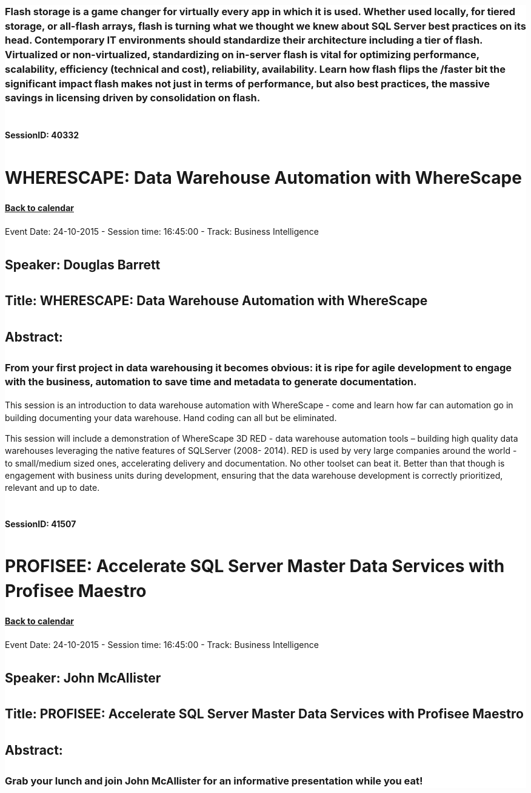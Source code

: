 ### Flash storage is a game changer for virtually every app in which it is used.  Whether used locally, for tiered storage, or all-flash arrays, flash is turning what we thought we knew about SQL Server best practices on its head.  Contemporary IT environments should standardize their architecture including a tier of flash.   Virtualized or non-virtualized, standardizing on in-server flash is vital for optimizing performance, scalability, efficiency (technical and cost), reliability,  availability.  Learn how flash flips the /faster bit  the significant impact flash makes not just in terms of performance, but also best practices,  the massive savings in licensing driven by consolidation on flash.
#  
#### SessionID: 40332
# WHERESCAPE: Data Warehouse Automation with WhereScape
#### [Back to calendar](#SQLSaturday-#446---Oregon-2015)
Event Date: 24-10-2015 - Session time: 16:45:00 - Track: Business Intelligence
## Speaker: Douglas Barrett
## Title: WHERESCAPE: Data Warehouse Automation with WhereScape
## Abstract:
### From your first project in data warehousing it becomes obvious: it is ripe for agile development to engage with the business, automation to save time and metadata to generate documentation.  

This session is an introduction to data warehouse automation with WhereScape - come and learn how far can automation go in building  documenting your data warehouse.  Hand coding can all but be eliminated.

This session will include a demonstration of WhereScape 3D  RED - data warehouse automation tools – building high quality data warehouses leveraging the native features of SQLServer (2008- 2014).  RED is used by very large companies around the world - to small/medium sized ones, accelerating delivery and documentation.  No other toolset can beat it.  Better than that though is engagement with business units during development, ensuring that the data warehouse development is correctly prioritized, relevant and up to date.
#  
#### SessionID: 41507
# PROFISEE: Accelerate SQL Server Master Data Services with Profisee Maestro
#### [Back to calendar](#SQLSaturday-#446---Oregon-2015)
Event Date: 24-10-2015 - Session time: 16:45:00 - Track: Business Intelligence
## Speaker: John McAllister
## Title: PROFISEE: Accelerate SQL Server Master Data Services with Profisee Maestro
## Abstract:
### Grab your lunch and join John McAllister for an informative presentation while you eat!
